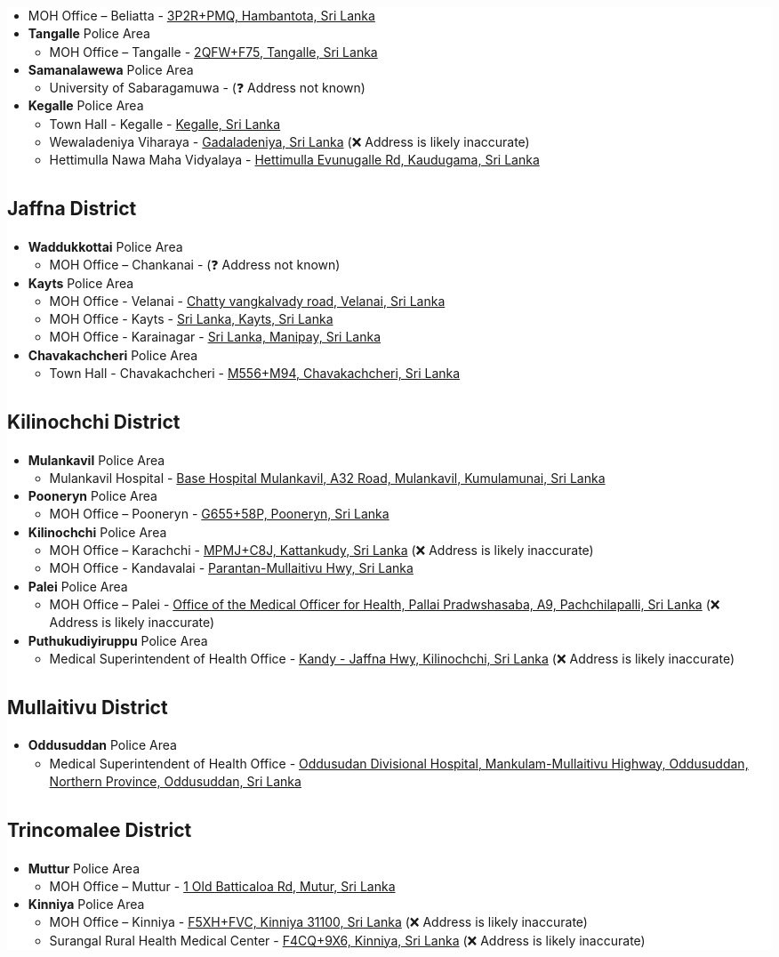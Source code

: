   * MOH Office  – Beliatta - [3P2R+PMQ, Hambantota, Sri Lanka](https://www.google.lk/maps/place/6.051828N,80.741735E) 
* **Tangalle** Police Area
  * MOH Office  – Tangalle - [2QFW+F75, Tangalle, Sri Lanka](https://www.google.lk/maps/place/6.02363N,80.795742E) 
* **Samanalawewa** Police Area
  * University of Sabaragamuwa - (❓ Address not known) 
* **Kegalle** Police Area
  * Town Hall - Kegalle - [Kegalle, Sri Lanka](https://www.google.lk/maps/place/7.251332N,80.346375E) 
  * Wewaladeniya  Viharaya - [Gadaladeniya, Sri Lanka](https://www.google.lk/maps/place/7.249123N,80.548831E) (❌ Address is likely inaccurate) 
  * Hettimulla Nawa Maha Vidyalaya - [Hettimulla Evunugalle Rd, Kaudugama, Sri Lanka](https://www.google.lk/maps/place/7.219906N,80.355946E) 
## Jaffna District
* **Waddukkottai** Police Area
  * MOH Office  – Chankanai - (❓ Address not known) 
* **Kayts** Police Area
  * MOH Office  - Velanai - [Chatty vangkalvady road, Velanai, Sri Lanka](https://www.google.lk/maps/place/9.636317N,79.903777E) 
  * MOH Office  - Kayts - [Sri Lanka, Kayts, Sri Lanka](https://www.google.lk/maps/place/9.697759N,79.866366E) 
  * MOH Office  - Karainagar - [Sri Lanka, Manipay, Sri Lanka](https://www.google.lk/maps/place/9.725097N,79.99772E) 
* **Chavakachcheri** Police Area
  * Town Hall - Chavakachcheri - [M556+M94, Chavakachcheri, Sri Lanka](https://www.google.lk/maps/place/9.659136N,80.160946E) 
## Kilinochchi District
* **Mulankavil** Police Area
  * Mulankavil Hospital - [Base Hospital Mulankavil, A32 Road, Mulankavil, Kumulamunai, Sri Lanka](https://www.google.lk/maps/place/9.243423N,80.143894E) 
* **Pooneryn** Police Area
  * MOH Office  – Pooneryn - [G655+58P, Pooneryn, Sri Lanka](https://www.google.lk/maps/place/9.507968N,80.208317E) 
* **Kilinochchi** Police Area
  * MOH Office  – Karachchi - [MPMJ+C8J, Kattankudy, Sri Lanka](https://www.google.lk/maps/place/7.683586N,81.730767E) (❌ Address is likely inaccurate) 
  * MOH Office  - Kandavalai - [Parantan-Mullaitivu Hwy, Sri Lanka](https://www.google.lk/maps/place/9.411006N,80.516427E) 
* **Palei** Police Area
  * MOH Office  – Palei - [Office of the Medical Officer for Health, Pallai Pradwshasaba, A9, Pachchilapalli, Sri Lanka](https://www.google.lk/maps/place/9.610611N,80.328165E) (❌ Address is likely inaccurate) 
* **Puthukudiyiruppu** Police Area
  * Medical Superintendent  of Health Office - [Kandy - Jaffna Hwy, Kilinochchi, Sri Lanka](https://www.google.lk/maps/place/9.396965N,80.407782E) (❌ Address is likely inaccurate) 
## Mullaitivu District
* **Oddusuddan** Police Area
  * Medical Superintendent  of Health Office - [Oddusudan Divisional Hospital, Mankulam-Mullaitivu Highway, Oddusuddan, Northern Province, Oddusuddan, Sri Lanka](https://www.google.lk/maps/place/9.162942N,80.660301E) 
## Trincomalee District
* **Muttur** Police Area
  * MOH Office  – Muttur - [1 Old Batticaloa Rd, Mutur, Sri Lanka](https://www.google.lk/maps/place/8.453916N,81.264494E) 
* **Kinniya** Police Area
  * MOH Office  – Kinniya - [F5XH+FVC, Kinniya 31100, Sri Lanka](https://www.google.lk/maps/place/8.498696N,81.179644E) (❌ Address is likely inaccurate) 
  * Surangal Rural Health Medical Center - [F4CQ+9X6, Kinniya, Sri Lanka](https://www.google.lk/maps/place/8.47091N,81.139893E) (❌ Address is likely inaccurate) 
